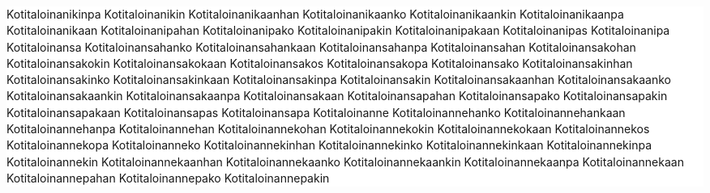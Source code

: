 Kotitaloinanikinpa
Kotitaloinanikin
Kotitaloinanikaanhan
Kotitaloinanikaanko
Kotitaloinanikaankin
Kotitaloinanikaanpa
Kotitaloinanikaan
Kotitaloinanipahan
Kotitaloinanipako
Kotitaloinanipakin
Kotitaloinanipakaan
Kotitaloinanipas
Kotitaloinanipa
Kotitaloinansa
Kotitaloinansahanko
Kotitaloinansahankaan
Kotitaloinansahanpa
Kotitaloinansahan
Kotitaloinansakohan
Kotitaloinansakokin
Kotitaloinansakokaan
Kotitaloinansakos
Kotitaloinansakopa
Kotitaloinansako
Kotitaloinansakinhan
Kotitaloinansakinko
Kotitaloinansakinkaan
Kotitaloinansakinpa
Kotitaloinansakin
Kotitaloinansakaanhan
Kotitaloinansakaanko
Kotitaloinansakaankin
Kotitaloinansakaanpa
Kotitaloinansakaan
Kotitaloinansapahan
Kotitaloinansapako
Kotitaloinansapakin
Kotitaloinansapakaan
Kotitaloinansapas
Kotitaloinansapa
Kotitaloinanne
Kotitaloinannehanko
Kotitaloinannehankaan
Kotitaloinannehanpa
Kotitaloinannehan
Kotitaloinannekohan
Kotitaloinannekokin
Kotitaloinannekokaan
Kotitaloinannekos
Kotitaloinannekopa
Kotitaloinanneko
Kotitaloinannekinhan
Kotitaloinannekinko
Kotitaloinannekinkaan
Kotitaloinannekinpa
Kotitaloinannekin
Kotitaloinannekaanhan
Kotitaloinannekaanko
Kotitaloinannekaankin
Kotitaloinannekaanpa
Kotitaloinannekaan
Kotitaloinannepahan
Kotitaloinannepako
Kotitaloinannepakin